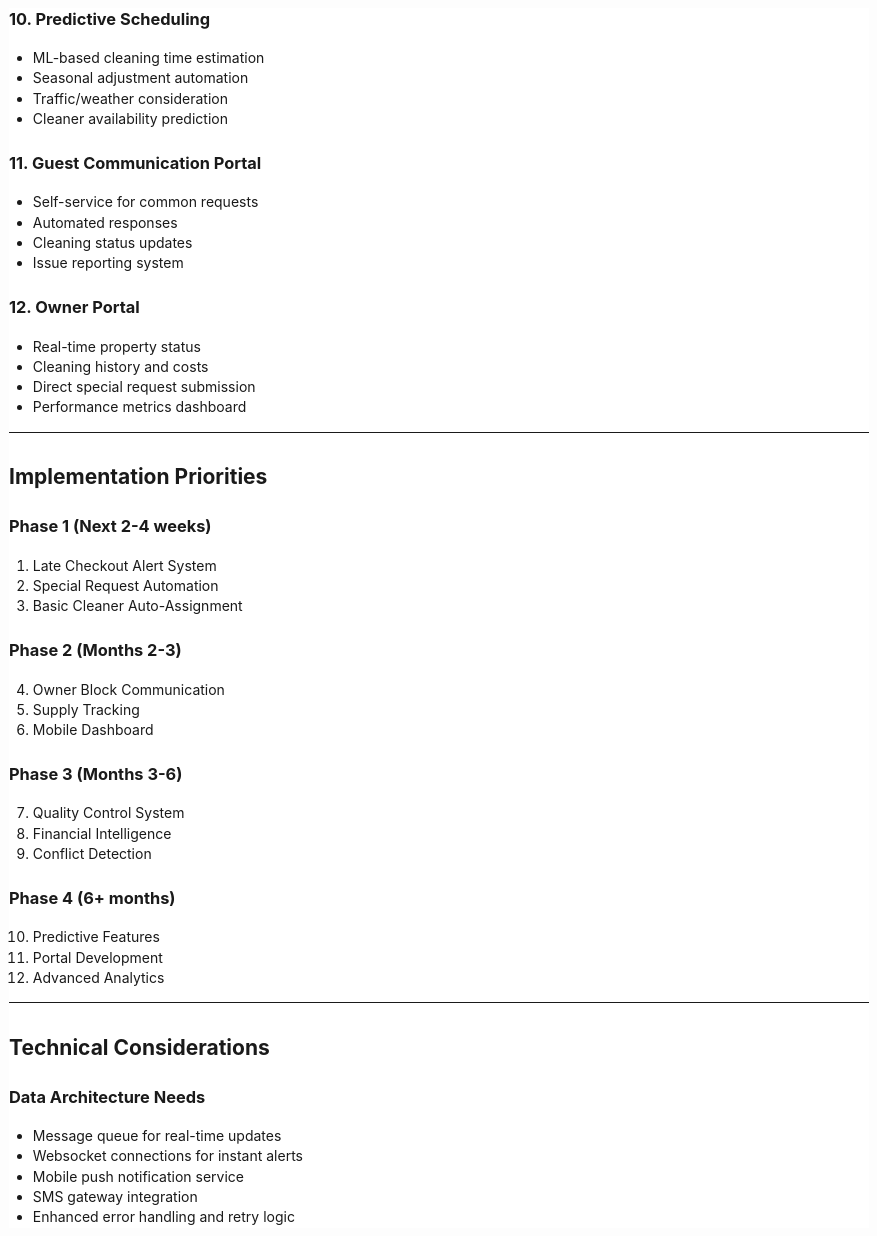 ### 10. Predictive Scheduling
- ML-based cleaning time estimation
- Seasonal adjustment automation
- Traffic/weather consideration
- Cleaner availability prediction

### 11. Guest Communication Portal
- Self-service for common requests
- Automated responses
- Cleaning status updates
- Issue reporting system

### 12. Owner Portal
- Real-time property status
- Cleaning history and costs
- Direct special request submission
- Performance metrics dashboard

---

## Implementation Priorities

### Phase 1 (Next 2-4 weeks)
1. Late Checkout Alert System
2. Special Request Automation
3. Basic Cleaner Auto-Assignment

### Phase 2 (Months 2-3)
4. Owner Block Communication
5. Supply Tracking
6. Mobile Dashboard

### Phase 3 (Months 3-6)
7. Quality Control System
8. Financial Intelligence
9. Conflict Detection

### Phase 4 (6+ months)
10. Predictive Features
11. Portal Development
12. Advanced Analytics

---

## Technical Considerations

### Data Architecture Needs
- Message queue for real-time updates
- Websocket connections for instant alerts
- Mobile push notification service
- SMS gateway integration
- Enhanced error handling and retry logic
